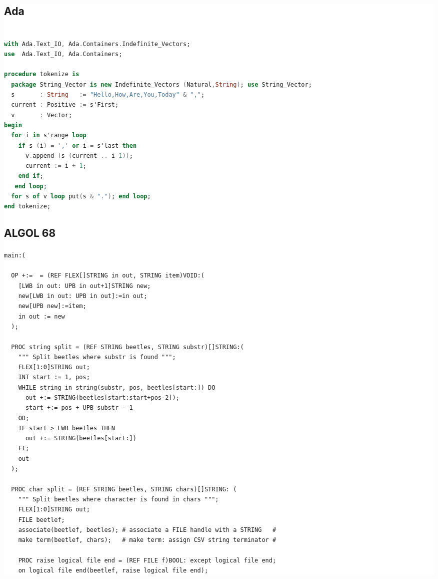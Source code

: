 

## Ada


```ada

with Ada.Text_IO, Ada.Containers.Indefinite_Vectors;
use  Ada.Text_IO, Ada.Containers;

procedure tokenize is
  package String_Vector is new Indefinite_Vectors (Natural,String); use String_Vector;
  s       : String   := "Hello,How,Are,You,Today" & ",";
  current : Positive := s'First;
  v       : Vector;
begin
  for i in s'range loop
    if s (i) = ',' or i = s'last then
      v.append (s (current .. i-1));
      current := i + 1;
    end if;
   end loop;
  for s of v loop put(s & "."); end loop;
end tokenize;

```



## ALGOL 68


```algol68
main:(

  OP +:=  = (REF FLEX[]STRING in out, STRING item)VOID:(
    [LWB in out: UPB in out+1]STRING new;
    new[LWB in out: UPB in out]:=in out;
    new[UPB new]:=item;
    in out := new
  );

  PROC string split = (REF STRING beetles, STRING substr)[]STRING:(
    """ Split beetles where substr is found """;
    FLEX[1:0]STRING out;
    INT start := 1, pos;
    WHILE string in string(substr, pos, beetles[start:]) DO
      out +:= STRING(beetles[start:start+pos-2]);
      start +:= pos + UPB substr - 1
    OD;
    IF start > LWB beetles THEN
      out +:= STRING(beetles[start:])
    FI;
    out
  );

  PROC char split = (REF STRING beetles, STRING chars)[]STRING: (
    """ Split beetles where character is found in chars """;
    FLEX[1:0]STRING out;
    FILE beetlef;
    associate(beetlef, beetles); # associate a FILE handle with a STRING   #
    make term(beetlef, chars);   # make term: assign CSV string terminator #

    PROC raise logical file end = (REF FILE f)BOOL: except logical file end;
    on logical file end(beetlef, raise logical file end);

```